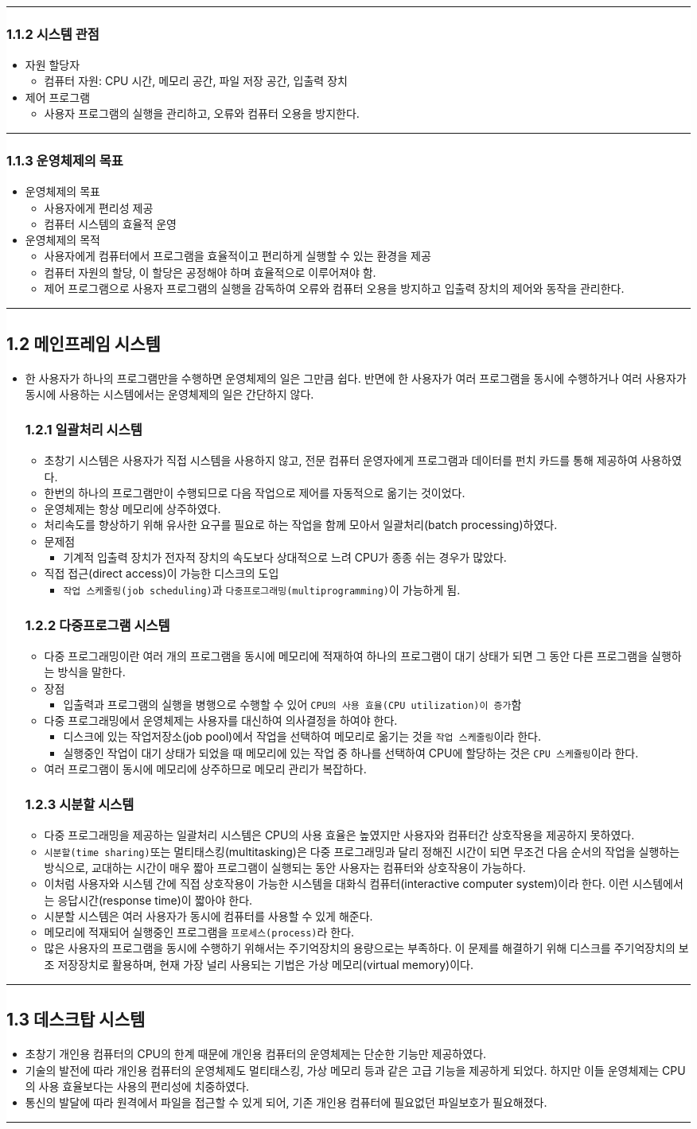 ------------------------------------------------

### 1.1.2 시스템 관점
- 자원 할당자
    - 컴퓨터 자원: CPU 시간, 메모리 공간, 파일 저장 공간, 입출력 장치
- 제어 프로그램
    - 사용자 프로그램의 실행을 관리하고, 오류와 컴퓨터 오용을 방지한다.

----------

### 1.1.3 운영체제의 목표
- 운영체제의 목표
    - 사용자에게 편리성 제공
    - 컴퓨터 시스템의 효율적 운영
- 운영체제의 목적
    - 사용자에게 컴퓨터에서 프로그램을 효율적이고 편리하게 실행할 수 있는 환경을 제공
    - 컴퓨터 자원의 할당, 이 할당은 공정해야 하며 효율적으로 이루어져야 함.
    - 제어 프로그램으로 사용자 프로그램의 실행을 감독하여 오류와 컴퓨터 오용을 방지하고 입출력 장치의 제어와 동작을 관리한다.

------------
## 1.2 메인프레임 시스템
- 한 사용자가 하나의 프로그램만을 수행하면 운영체제의 일은 그만큼 쉽다. 반면에 한 사용자가 여러 프로그램을 동시에 수행하거나 여러 사용자가 동시에 사용하는 시스템에서는 운영체제의 일은 간단하지 않다.

    ### 1.2.1 일괄처리 시스템
    - 초창기 시스템은 사용자가 직접 시스템을 사용하지 않고, 전문 컴퓨터 운영자에게 프로그램과 데이터를 펀치 카드를 통해 제공하여 사용하였다.
    - 한번의 하나의 프로그램만이 수행되므로 다음 작업으로 제어를 자동적으로 옮기는 것이었다.
    - 운영체제는 항상 메모리에 상주하였다.
    - 처리속도를 향상하기 위해 유사한 요구를 필요로 하는 작업을 함께 모아서 일괄처리(batch processing)하였다.
    - 문제점
        - 기계적 입출력 장치가 전자적 장치의 속도보다 상대적으로 느려 CPU가 종종 쉬는 경우가 많았다.
    - 직접 접근(direct access)이 가능한 디스크의 도입
        - `작업 스케줄링(job scheduling)`과 `다중프로그래밍(multiprogramming)`이 가능하게 됨.

    ### 1.2.2 다중프로그램 시스템
    - 다중 프로그래밍이란 여러 개의 프로그램을 동시에 메모리에 적재하여 하나의 프로그램이 대기 상태가 되면 그 동안 다른 프로그램을 실행하는 방식을 말한다.
    - 장점
        - 입출력과 프로그램의 실행을 병행으로 수행할 수 있어 `CPU의 사용 효율(CPU utilization)이 증가`함
    - 다중 프로그래밍에서 운영체제는 사용자를 대신하여 의사결정을 하여야 한다.
        - 디스크에 있는 작업저장소(job pool)에서 작업을 선택하여 메모리로 옮기는 것을 `작업 스케줄링`이라 한다.
        - 실행중인 작업이 대기 상태가 되었을 때 메모리에 있는 작업 중 하나를 선택하여 CPU에 할당하는 것은 `CPU 스케쥴링`이라 한다.
    - 여러 프로그램이 동시에 메모리에 상주하므로 메모리 관리가 복잡하다.

    ### 1.2.3 시분할 시스템
    - 다중 프로그래밍을 제공하는 일괄처리 시스템은 CPU의 사용 효율은 높였지만 사용자와 컴퓨터간 상호작용을 제공하지 못하였다.
    - `시분할(time sharing)`또는 멀티태스킹(multitasking)은 다중 프로그래밍과 달리 정해진 시간이 되면 무조건 다음 순서의 작업을 실행하는 방식으로, 교대하는 시간이 매우 짧아 프로그램이 실행되는 동안 사용자는 컴퓨터와 상호작용이 가능하다.
    - 이처럼 사용자와 시스템 간에 직접 상호작용이 가능한 시스템을 대화식 컴퓨터(interactive computer system)이라 한다. 이런 시스템에서는 응답시간(response time)이 짧아야 한다.
    - 시분할 시스템은 여러 사용자가 동시에 컴퓨터를 사용할 수 있게 해준다.
    - 메모리에 적재되어 실행중인 프로그램을 `프로세스(process)`라 한다.
    - 많은 사용자의 프로그램을 동시에 수행하기 위해서는 주기억장치의 용량으로는 부족하다. 이 문제를 해결하기 위해 디스크를 주기억장치의 보조 저장장치로 활용하며, 현재 가장 널리 사용되는 기법은 가상 메모리(virtual memory)이다.
---------------------
## 1.3 데스크탑 시스템
- 초창기 개인용 컴퓨터의 CPU의 한계 때문에 개인용 컴퓨터의 운영체제는 단순한 기능만 제공하였다.
- 기술의 발전에 따라 개인용 컴퓨터의 운영체제도 멀티태스킹, 가상 메모리 등과 같은 고급 기능을 제공하게 되었다. 하지만 이들 운영체제는 CPU의 사용 효율보다는 사용의 편리성에 치중하였다.
- 통신의 발달에 따라 원격에서 파일을 접근할 수 있게 되어, 기존 개인용 컴퓨터에 필요없던 파일보호가 필요해졌다.
---------